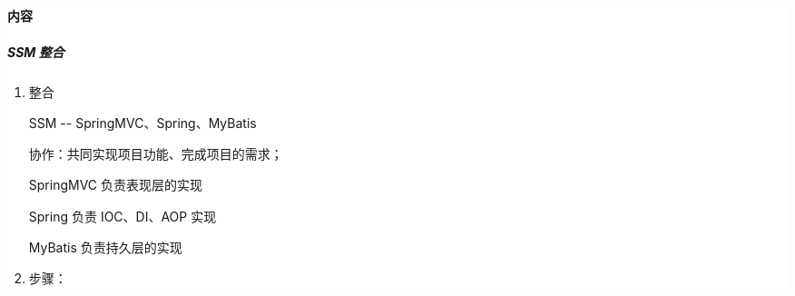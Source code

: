 #### 内容

##### SSM 整合

1. 整合

   SSM -- SpringMVC、Spring、MyBatis

   协作：共同实现项目功能、完成项目的需求；

   SpringMVC 负责表现层的实现

   Spring 负责 IOC、DI、AOP 实现

   MyBatis 负责持久层的实现

2. 步骤：

